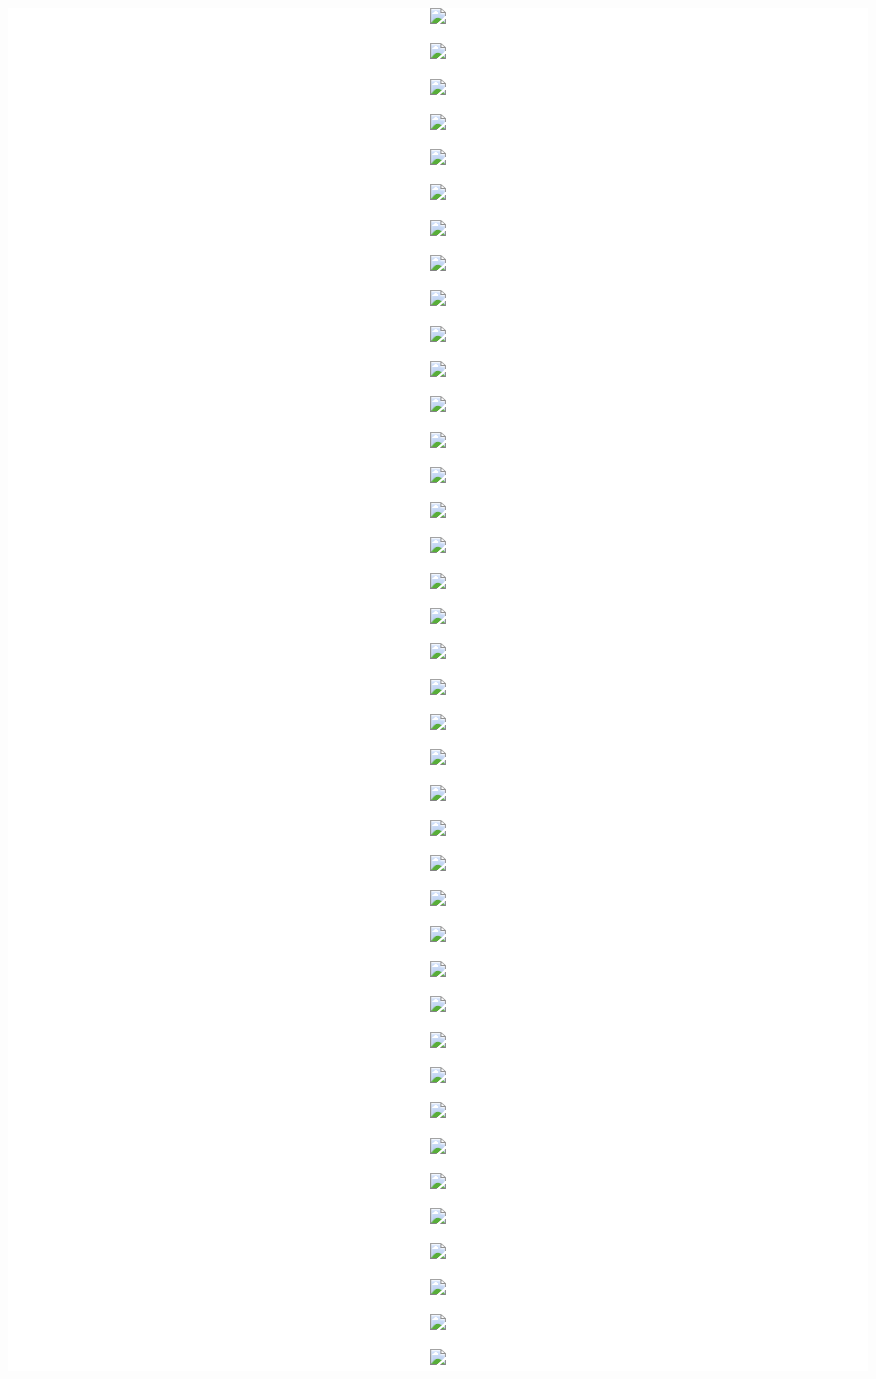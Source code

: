 <p style="text-align: center; clear: none; float: none;"><img src="{{ site.imgserver2 }}/ghap/4162/151.jpg"/></p>
<p style="text-align: center; clear: none; float: none;"><img src="{{ site.imgserver2 }}/ghap/4162/152.jpg"/></p>
<p style="text-align: center; clear: none; float: none;"><img src="{{ site.imgserver2 }}/ghap/4162/153.jpg"/></p>
<p style="text-align: center; clear: none; float: none;"><img src="{{ site.imgserver2 }}/ghap/4162/154.jpg"/></p>
<p style="text-align: center; clear: none; float: none;"><img src="{{ site.imgserver2 }}/ghap/4162/155.jpg"/></p>
<p style="text-align: center; clear: none; float: none;"><img src="{{ site.imgserver2 }}/ghap/4162/156.jpg"/></p>
<p style="text-align: center; clear: none; float: none;"><img src="{{ site.imgserver2 }}/ghap/4162/157.jpg"/></p>
<p style="text-align: center; clear: none; float: none;"><img src="{{ site.imgserver2 }}/ghap/4162/158.jpg"/></p>
<p style="text-align: center; clear: none; float: none;"><img src="{{ site.imgserver2 }}/ghap/4162/159.jpg"/></p>
<p style="text-align: center; clear: none; float: none;"><img src="{{ site.imgserver2 }}/ghap/4162/160.jpg"/></p>
<p style="text-align: center; clear: none; float: none;"><img src="{{ site.imgserver2 }}/ghap/4162/161.jpg"/></p>
<p style="text-align: center; clear: none; float: none;"><img src="{{ site.imgserver2 }}/ghap/4162/162.jpg"/></p>
<p style="text-align: center; clear: none; float: none;"><img src="{{ site.imgserver2 }}/ghap/4162/163.jpg"/></p>
<p style="text-align: center; clear: none; float: none;"><img src="{{ site.imgserver2 }}/ghap/4162/164.jpg"/></p>
<p style="text-align: center; clear: none; float: none;"><img src="{{ site.imgserver2 }}/ghap/4162/165.jpg"/></p>
<p style="text-align: center; clear: none; float: none;"><img src="{{ site.imgserver2 }}/ghap/4162/166.jpg"/></p>
<p style="text-align: center; clear: none; float: none;"><img src="{{ site.imgserver2 }}/ghap/4162/167.jpg"/></p>
<p style="text-align: center; clear: none; float: none;"><img src="{{ site.imgserver2 }}/ghap/4162/168.jpg"/></p>
<p style="text-align: center; clear: none; float: none;"><img src="{{ site.imgserver2 }}/ghap/4162/169.jpg"/></p>
<p style="text-align: center; clear: none; float: none;"><img src="{{ site.imgserver2 }}/ghap/4162/170.jpg"/></p>
<p style="text-align: center; clear: none; float: none;"><img src="{{ site.imgserver2 }}/ghap/4162/171.jpg"/></p>
<p style="text-align: center; clear: none; float: none;"><img src="{{ site.imgserver2 }}/ghap/4162/172.jpg"/></p>
<p style="text-align: center; clear: none; float: none;"><img src="{{ site.imgserver2 }}/ghap/4162/173.jpg"/></p>
<p style="text-align: center; clear: none; float: none;"><img src="{{ site.imgserver2 }}/ghap/4162/174.jpg"/></p>
<p style="text-align: center; clear: none; float: none;"><img src="{{ site.imgserver2 }}/ghap/4162/175.jpg"/></p>
<p style="text-align: center; clear: none; float: none;"><img src="{{ site.imgserver2 }}/ghap/4162/176.jpg"/></p>
<p style="text-align: center; clear: none; float: none;"><img src="{{ site.imgserver2 }}/ghap/4162/177.jpg"/></p>
<p style="text-align: center; clear: none; float: none;"><img src="{{ site.imgserver2 }}/ghap/4162/178.jpg"/></p>
<p style="text-align: center; clear: none; float: none;"><img src="{{ site.imgserver2 }}/ghap/4162/179.jpg"/></p>
<p style="text-align: center; clear: none; float: none;"><img src="{{ site.imgserver2 }}/ghap/4162/180.jpg"/></p>
<p style="text-align: center; clear: none; float: none;"><img src="{{ site.imgserver2 }}/ghap/4162/181.jpg"/></p>
<p style="text-align: center; clear: none; float: none;"><img src="{{ site.imgserver2 }}/ghap/4162/182.jpg"/></p>
<p style="text-align: center; clear: none; float: none;"><img src="{{ site.imgserver2 }}/ghap/4162/183.jpg"/></p>
<p style="text-align: center; clear: none; float: none;"><img src="{{ site.imgserver2 }}/ghap/4162/184.jpg"/></p>
<p style="text-align: center; clear: none; float: none;"><img src="{{ site.imgserver2 }}/ghap/4162/185.jpg"/></p>
<p style="text-align: center; clear: none; float: none;"><img src="{{ site.imgserver2 }}/ghap/4162/186.jpg"/></p>
<p style="text-align: center; clear: none; float: none;"><img src="{{ site.imgserver2 }}/ghap/4162/187.jpg"/></p>
<p style="text-align: center; clear: none; float: none;"><img src="{{ site.imgserver2 }}/ghap/4162/188.jpg"/></p>
<p style="text-align: center; clear: none; float: none;"><img src="{{ site.imgserver2 }}/ghap/4162/189.jpg"/></p>